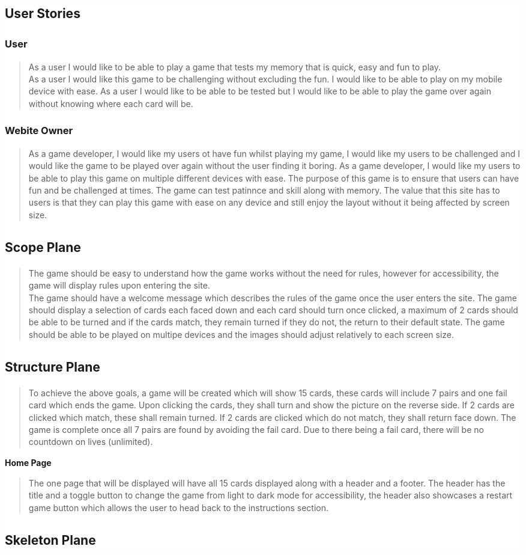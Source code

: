 ## User Stories

### User
> As a user I would like to be able to play a game that tests my memory that is quick, easy and fun to play.  
> As a user I would like this game to be challenging without excluding the fun. I would like to be able to play on my mobile device with ease.
> As a user I would like to be able to be tested but I would like to be able to play the game over again without knowing where each card will be.

### Webite Owner
> As a game developer, I would like my users ot have fun whilst playing my game, I would like my users to be challenged and I would like the game to be played over again without the user finding it boring.
> As a game developer, I would like my users to be able to play this game on multiple different devices with ease.
>The purpose of this game is to ensure that users can have fun and be challenged at times. The game can test patinnce and skill along with memory. The value that this site has to users is that they can play this game with ease on any device and still enjoy the layout without it being affected by screen size.

## Scope Plane
> The game should be easy to understand how the game works without the need for rules, however for accessibility, the game will display rules upon entering the site.  
> The game should have a welcome message which describes the rules of the game once the user enters the site.
> The game should display a selection of cards each faced down and each card should turn once clicked, a maximum of 2 cards should be able to be turned and if the cards match, they remain turned if they do not, the return to their default state.
> The game should be able to be played on multipe devices and the images should adjust relatively to each screen size.

## Structure Plane
> To achieve the above goals, a game will be created which will show 15 cards, these cards will include 7 pairs and one fail card which ends the game. Upon clicking the cards, they shall turn and show the picture on the reverse side. If 2 cards are clicked which match, these shall remain turned. If 2 cards are clicked which do not match, they shall return face down. The game is complete once all 7 pairs are found by avoiding the fail card. Due to there being a fail card, there will be no countdown on lives (unlimited). 

**Home Page**
> The one page that will be displayed will have all 15 cards displayed along with a header and a footer. The header has the title and a toggle button to change the game from light to dark mode for accessibility, the header also showcases a restart game button which allows the user to head back to the instructions section.

## Skeleton Plane
